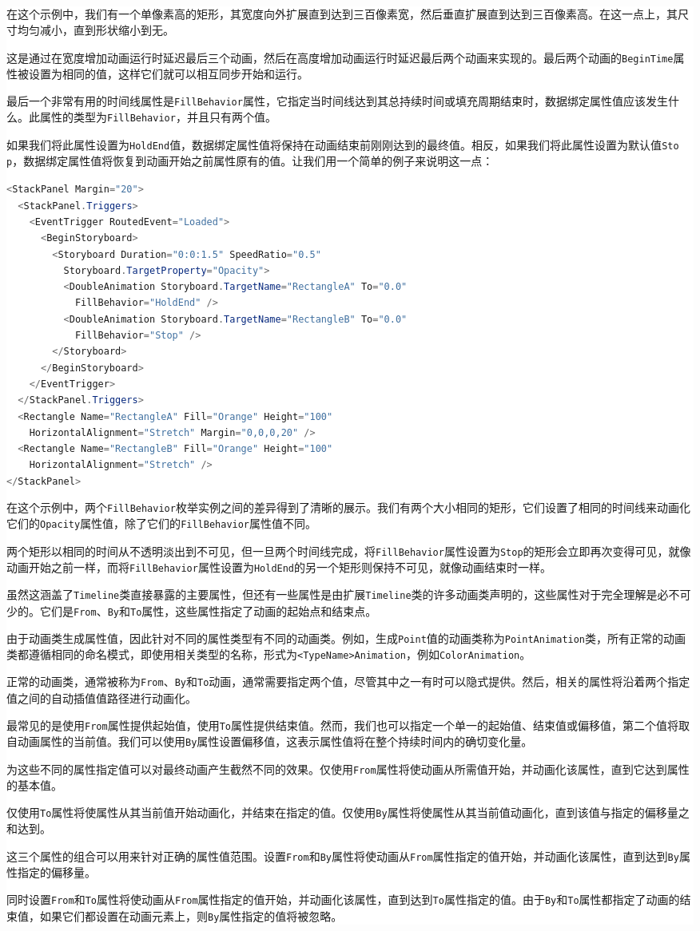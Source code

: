 在这个示例中，我们有一个单像素高的矩形，其宽度向外扩展直到达到三百像素宽，然后垂直扩展直到达到三百像素高。在这一点上，其尺寸均匀减小，直到形状缩小到无。

这是通过在宽度增加动画运行时延迟最后三个动画，然后在高度增加动画运行时延迟最后两个动画来实现的。最后两个动画的`BeginTime`属性被设置为相同的值，这样它们就可以相互同步开始和运行。

最后一个非常有用的时间线属性是`FillBehavior`属性，它指定当时间线达到其总持续时间或填充周期结束时，数据绑定属性值应该发生什么。此属性的类型为`FillBehavior`，并且只有两个值。

如果我们将此属性设置为`HoldEnd`值，数据绑定属性值将保持在动画结束前刚刚达到的最终值。相反，如果我们将此属性设置为默认值`Stop`，数据绑定属性值将恢复到动画开始之前属性原有的值。让我们用一个简单的例子来说明这一点：

```cs
<StackPanel Margin="20"> 
  <StackPanel.Triggers> 
    <EventTrigger RoutedEvent="Loaded"> 
      <BeginStoryboard> 
        <Storyboard Duration="0:0:1.5" SpeedRatio="0.5"  
          Storyboard.TargetProperty="Opacity"> 
          <DoubleAnimation Storyboard.TargetName="RectangleA" To="0.0"
            FillBehavior="HoldEnd" /> 
          <DoubleAnimation Storyboard.TargetName="RectangleB" To="0.0"
            FillBehavior="Stop" /> 
        </Storyboard> 
      </BeginStoryboard> 
    </EventTrigger> 
  </StackPanel.Triggers> 
  <Rectangle Name="RectangleA" Fill="Orange" Height="100"  
    HorizontalAlignment="Stretch" Margin="0,0,0,20" /> 
  <Rectangle Name="RectangleB" Fill="Orange" Height="100"  
    HorizontalAlignment="Stretch" /> 
</StackPanel> 
```

在这个示例中，两个`FillBehavior`枚举实例之间的差异得到了清晰的展示。我们有两个大小相同的矩形，它们设置了相同的时间线来动画化它们的`Opacity`属性值，除了它们的`FillBehavior`属性值不同。

两个矩形以相同的时间从不透明淡出到不可见，但一旦两个时间线完成，将`FillBehavior`属性设置为`Stop`的矩形会立即再次变得可见，就像动画开始之前一样，而将`FillBehavior`属性设置为`HoldEnd`的另一个矩形则保持不可见，就像动画结束时一样。

虽然这涵盖了`Timeline`类直接暴露的主要属性，但还有一些属性是由扩展`Timeline`类的许多动画类声明的，这些属性对于完全理解是必不可少的。它们是`From`、`By`和`To`属性，这些属性指定了动画的起始点和结束点。

由于动画类生成属性值，因此针对不同的属性类型有不同的动画类。例如，生成`Point`值的动画类称为`PointAnimation`类，所有正常的动画类都遵循相同的命名模式，即使用相关类型的名称，形式为`<TypeName>Animation`，例如`ColorAnimation`。

正常的动画类，通常被称为`From`、`By`和`To`动画，通常需要指定两个值，尽管其中之一有时可以隐式提供。然后，相关的属性将沿着两个指定值之间的自动插值值路径进行动画化。

最常见的是使用`From`属性提供起始值，使用`To`属性提供结束值。然而，我们也可以指定一个单一的起始值、结束值或偏移值，第二个值将取自动画属性的当前值。我们可以使用`By`属性设置偏移值，这表示属性值将在整个持续时间内的确切变化量。

为这些不同的属性指定值可以对最终动画产生截然不同的效果。仅使用`From`属性将使动画从所需值开始，并动画化该属性，直到它达到属性的基本值。

仅使用`To`属性将使属性从其当前值开始动画化，并结束在指定的值。仅使用`By`属性将使属性从其当前值动画化，直到该值与指定的偏移量之和达到。

这三个属性的组合可以用来针对正确的属性值范围。设置`From`和`By`属性将使动画从`From`属性指定的值开始，并动画化该属性，直到达到`By`属性指定的偏移量。

同时设置`From`和`To`属性将使动画从`From`属性指定的值开始，并动画化该属性，直到达到`To`属性指定的值。由于`By`和`To`属性都指定了动画的结束值，如果它们都设置在动画元素上，则`By`属性指定的值将被忽略。

